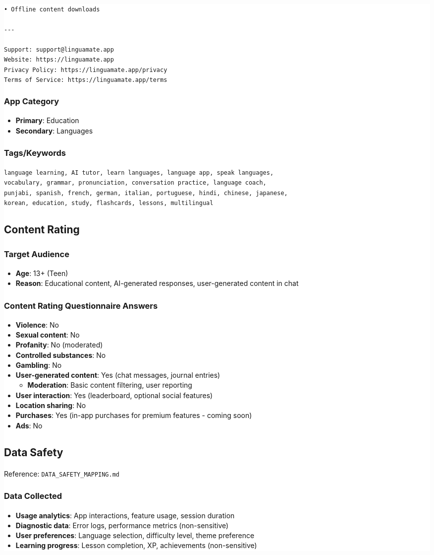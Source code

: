 ```
• Offline content downloads

---

Support: support@linguamate.app
Website: https://linguamate.app
Privacy Policy: https://linguamate.app/privacy
Terms of Service: https://linguamate.app/terms
```

### App Category
- **Primary**: Education
- **Secondary**: Languages

### Tags/Keywords
```
language learning, AI tutor, learn languages, language app, speak languages, 
vocabulary, grammar, pronunciation, conversation practice, language coach,
punjabi, spanish, french, german, italian, portuguese, hindi, chinese, japanese,
korean, education, study, flashcards, lessons, multilingual
```

## Content Rating

### Target Audience
- **Age**: 13+ (Teen)
- **Reason**: Educational content, AI-generated responses, user-generated content in chat

### Content Rating Questionnaire Answers
- **Violence**: No
- **Sexual content**: No
- **Profanity**: No (moderated)
- **Controlled substances**: No
- **Gambling**: No
- **User-generated content**: Yes (chat messages, journal entries)
  - **Moderation**: Basic content filtering, user reporting
- **User interaction**: Yes (leaderboard, optional social features)
- **Location sharing**: No
- **Purchases**: Yes (in-app purchases for premium features - coming soon)
- **Ads**: No

## Data Safety

Reference: `DATA_SAFETY_MAPPING.md`

### Data Collected
- **Usage analytics**: App interactions, feature usage, session duration
- **Diagnostic data**: Error logs, performance metrics (non-sensitive)
- **User preferences**: Language selection, difficulty level, theme preference
- **Learning progress**: Lesson completion, XP, achievements (non-sensitive)
